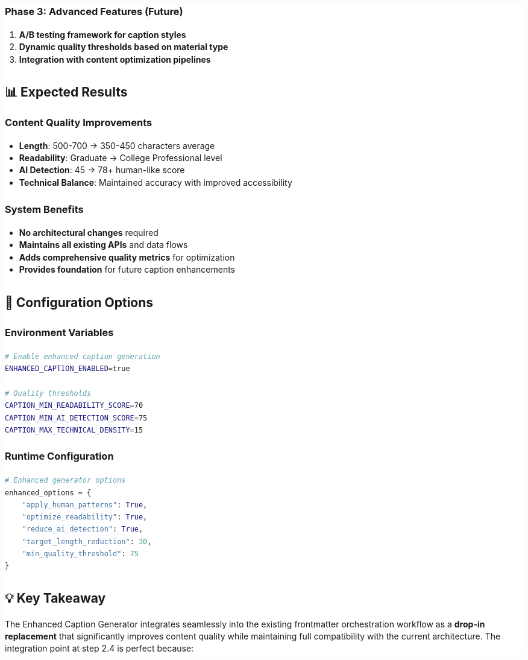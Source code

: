 ### Phase 3: Advanced Features (Future)
1. **A/B testing framework for caption styles**
2. **Dynamic quality thresholds based on material type**
3. **Integration with content optimization pipelines**

## 📊 Expected Results

### Content Quality Improvements
- **Length**: 500-700 → 350-450 characters average
- **Readability**: Graduate → College Professional level
- **AI Detection**: 45 → 78+ human-like score
- **Technical Balance**: Maintained accuracy with improved accessibility

### System Benefits
- **No architectural changes** required
- **Maintains all existing APIs** and data flows
- **Adds comprehensive quality metrics** for optimization
- **Provides foundation** for future caption enhancements

## 🔧 Configuration Options

### Environment Variables
```bash
# Enable enhanced caption generation
ENHANCED_CAPTION_ENABLED=true

# Quality thresholds
CAPTION_MIN_READABILITY_SCORE=70
CAPTION_MIN_AI_DETECTION_SCORE=75
CAPTION_MAX_TECHNICAL_DENSITY=15
```

### Runtime Configuration
```python
# Enhanced generator options
enhanced_options = {
    "apply_human_patterns": True,
    "optimize_readability": True,
    "reduce_ai_detection": True,
    "target_length_reduction": 30,
    "min_quality_threshold": 75
}
```

## 💡 Key Takeaway

The Enhanced Caption Generator integrates seamlessly into the existing frontmatter orchestration workflow as a **drop-in replacement** that significantly improves content quality while maintaining full compatibility with the current architecture. The integration point at step 2.4 is perfect because:
